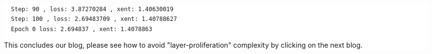   ```sh
    Step: 90 , loss: 3.87270284 , xent: 1.40630019
    Step: 100 , loss: 2.69483709 , xent: 1.40788627
    Epoch 0 loss: 2.694837 , xent: 1.4078863
  ```

This concludes our blog, please see how to avoid "layer-proliferation" complexity by clicking on the next blog.
